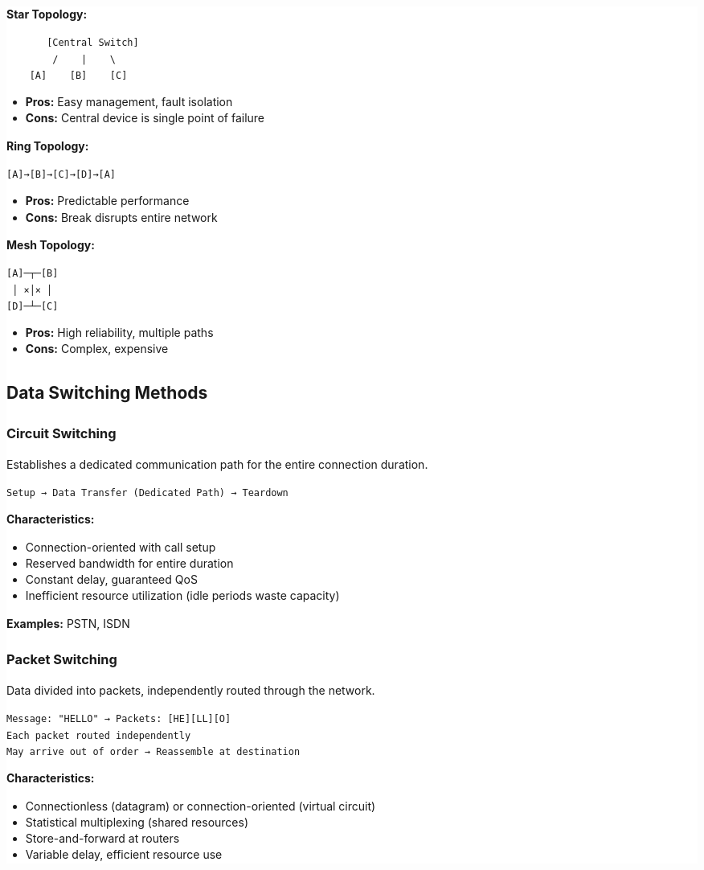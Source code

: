 **Star Topology:**
```
       [Central Switch]
        /    |    \
    [A]    [B]    [C]
```
- **Pros:** Easy management, fault isolation
- **Cons:** Central device is single point of failure

**Ring Topology:**
```
[A]→[B]→[C]→[D]→[A]
```
- **Pros:** Predictable performance
- **Cons:** Break disrupts entire network

**Mesh Topology:**
```
[A]─┬─[B]
 │ ×│× │
[D]─┴─[C]
```
- **Pros:** High reliability, multiple paths
- **Cons:** Complex, expensive

## Data Switching Methods

### Circuit Switching

Establishes a dedicated communication path for the entire connection duration.

```
Setup → Data Transfer (Dedicated Path) → Teardown
```

**Characteristics:**
- Connection-oriented with call setup
- Reserved bandwidth for entire duration
- Constant delay, guaranteed QoS
- Inefficient resource utilization (idle periods waste capacity)

**Examples:** PSTN, ISDN

### Packet Switching

Data divided into packets, independently routed through the network.

```
Message: "HELLO" → Packets: [HE][LL][O]
Each packet routed independently
May arrive out of order → Reassemble at destination
```

**Characteristics:**
- Connectionless (datagram) or connection-oriented (virtual circuit)
- Statistical multiplexing (shared resources)
- Store-and-forward at routers
- Variable delay, efficient resource use
